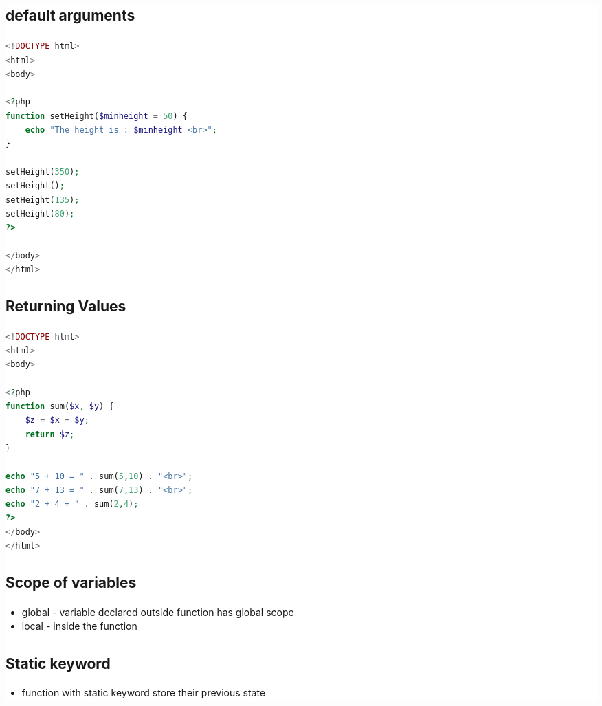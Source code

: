 ## default arguments

```php
<!DOCTYPE html>
<html>
<body>

<?php
function setHeight($minheight = 50) {
    echo "The height is : $minheight <br>";
}

setHeight(350);
setHeight();
setHeight(135);
setHeight(80);
?>

</body>
</html>
```

## Returning Values

```php
<!DOCTYPE html>
<html>
<body>

<?php
function sum($x, $y) {
    $z = $x + $y;
    return $z;
}

echo "5 + 10 = " . sum(5,10) . "<br>";
echo "7 + 13 = " . sum(7,13) . "<br>";
echo "2 + 4 = " . sum(2,4);
?>
</body>
</html>
```

## Scope of variables

- global - variable declared outside function has global scope
- local - inside the function

## Static keyword

- function with static keyword store their previous state
